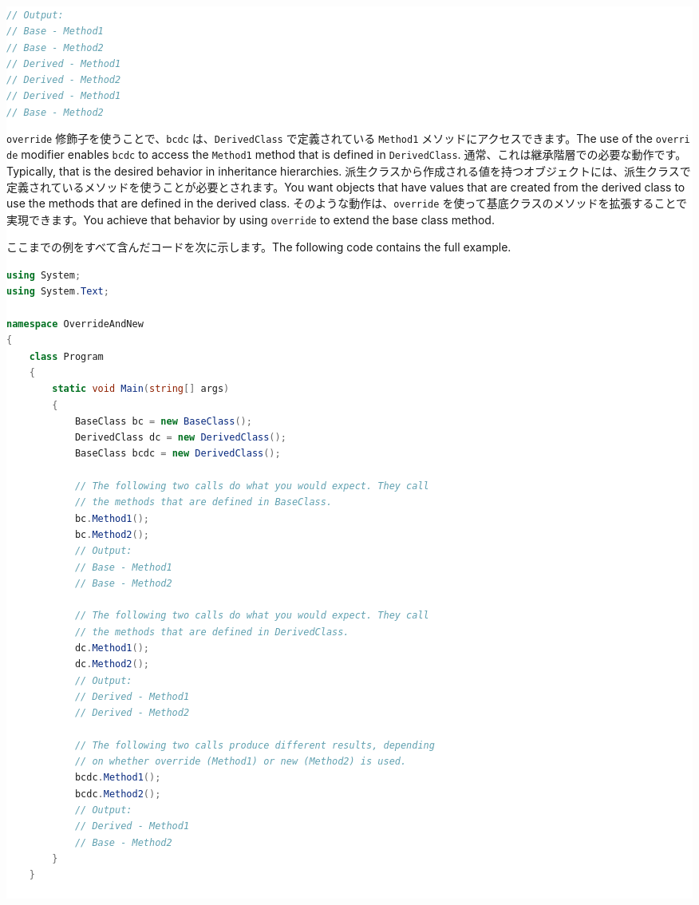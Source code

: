 ```csharp  
// Output:  
// Base - Method1  
// Base - Method2  
// Derived - Method1  
// Derived - Method2  
// Derived - Method1  
// Base - Method2  
```  
  
 <span data-ttu-id="16441-140">`override` 修飾子を使うことで、`bcdc` は、`DerivedClass` で定義されている `Method1` メソッドにアクセスできます。</span><span class="sxs-lookup"><span data-stu-id="16441-140">The use of the `override` modifier enables `bcdc` to access the `Method1` method that is defined in `DerivedClass`.</span></span> <span data-ttu-id="16441-141">通常、これは継承階層での必要な動作です。</span><span class="sxs-lookup"><span data-stu-id="16441-141">Typically, that is the desired behavior in inheritance hierarchies.</span></span> <span data-ttu-id="16441-142">派生クラスから作成される値を持つオブジェクトには、派生クラスで定義されているメソッドを使うことが必要とされます。</span><span class="sxs-lookup"><span data-stu-id="16441-142">You want objects that have values that are created from the derived class to use the methods that are defined in the derived class.</span></span> <span data-ttu-id="16441-143">そのような動作は、`override` を使って基底クラスのメソッドを拡張することで実現できます。</span><span class="sxs-lookup"><span data-stu-id="16441-143">You achieve that behavior by using `override` to extend the base class method.</span></span>  
  
 <span data-ttu-id="16441-144">ここまでの例をすべて含んだコードを次に示します。</span><span class="sxs-lookup"><span data-stu-id="16441-144">The following code contains the full example.</span></span>  
  
```csharp  
using System;  
using System.Text;  
  
namespace OverrideAndNew  
{  
    class Program  
    {  
        static void Main(string[] args)  
        {  
            BaseClass bc = new BaseClass();  
            DerivedClass dc = new DerivedClass();  
            BaseClass bcdc = new DerivedClass();  
  
            // The following two calls do what you would expect. They call  
            // the methods that are defined in BaseClass.  
            bc.Method1();  
            bc.Method2();  
            // Output:  
            // Base - Method1  
            // Base - Method2  
  
            // The following two calls do what you would expect. They call  
            // the methods that are defined in DerivedClass.  
            dc.Method1();  
            dc.Method2();  
            // Output:  
            // Derived - Method1  
            // Derived - Method2  
  
            // The following two calls produce different results, depending   
            // on whether override (Method1) or new (Method2) is used.  
            bcdc.Method1();  
            bcdc.Method2();  
            // Output:  
            // Derived - Method1  
            // Base - Method2  
        }  
    }  
  
```